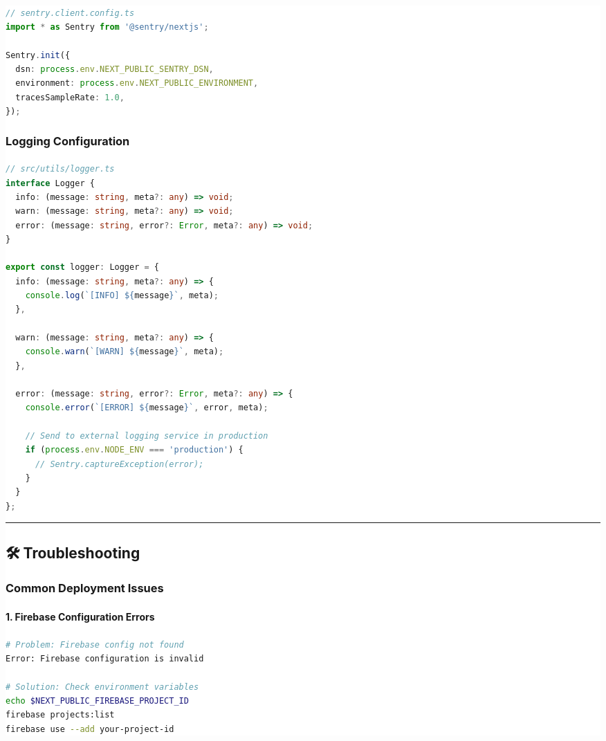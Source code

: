 ```typescript
// sentry.client.config.ts
import * as Sentry from '@sentry/nextjs';

Sentry.init({
  dsn: process.env.NEXT_PUBLIC_SENTRY_DSN,
  environment: process.env.NEXT_PUBLIC_ENVIRONMENT,
  tracesSampleRate: 1.0,
});
```

### Logging Configuration

```typescript
// src/utils/logger.ts
interface Logger {
  info: (message: string, meta?: any) => void;
  warn: (message: string, meta?: any) => void;
  error: (message: string, error?: Error, meta?: any) => void;
}

export const logger: Logger = {
  info: (message: string, meta?: any) => {
    console.log(`[INFO] ${message}`, meta);
  },
  
  warn: (message: string, meta?: any) => {
    console.warn(`[WARN] ${message}`, meta);
  },
  
  error: (message: string, error?: Error, meta?: any) => {
    console.error(`[ERROR] ${message}`, error, meta);
    
    // Send to external logging service in production
    if (process.env.NODE_ENV === 'production') {
      // Sentry.captureException(error);
    }
  }
};
```

---

## 🛠️ Troubleshooting

### Common Deployment Issues

#### 1. Firebase Configuration Errors

```bash
# Problem: Firebase config not found
Error: Firebase configuration is invalid

# Solution: Check environment variables
echo $NEXT_PUBLIC_FIREBASE_PROJECT_ID
firebase projects:list
firebase use --add your-project-id
```

